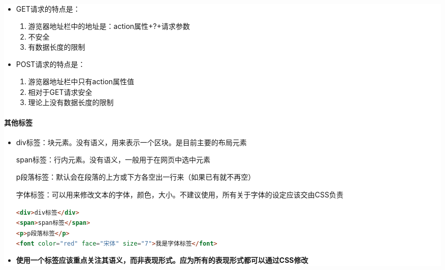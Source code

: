 - GET请求的特点是：

  1. 游览器地址栏中的地址是：action属性+?+请求参数
  2. 不安全
  3. 有数据长度的限制

- POST请求的特点是：

  1. 游览器地址栏中只有action属性值
  2. 相对于GET请求安全
  3. 理论上没有数据长度的限制

#### 其他标签

- div标签：块元素。没有语义，用来表示一个区块。是目前主要的布局元素

  span标签：行内元素。没有语义，一般用于在网页中选中元素

  p段落标签：默认会在段落的上方或下方各空出一行来（如果已有就不再空）

  字体标签：可以用来修改文本的字体，颜色，大小。不建议使用，所有关于字体的设定应该交由CSS负责
  
  ```html
  <div>div标签</div>
  <span>span标签</span>
  <p>p段落标签</p>
  <font color="red" face="宋体" size="7">我是字体标签</font>
  ```

- **使用一个标签应该重点关注其语义，而非表现形式。应为所有的表现形式都可以通过CSS修改**
